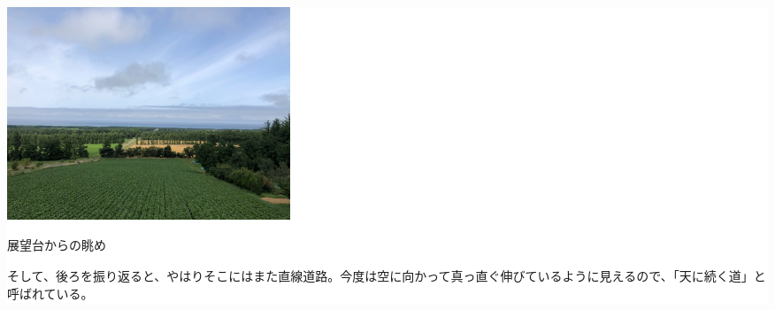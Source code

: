 <img src="/assets/images/motorcycle-HT2020/IMG_4757.jpeg" width="320px">
</a>
<p>展望台からの眺め</p>
</div>

そして、後ろを振り返ると、やはりそこにはまた直線道路。今度は空に向かって真っ直ぐ伸びているように見えるので、「天に続く道」と呼ばれている。

<div class="post-img">
<a href="/assets/images/motorcycle-HT2020/IMG_4766.jpeg">